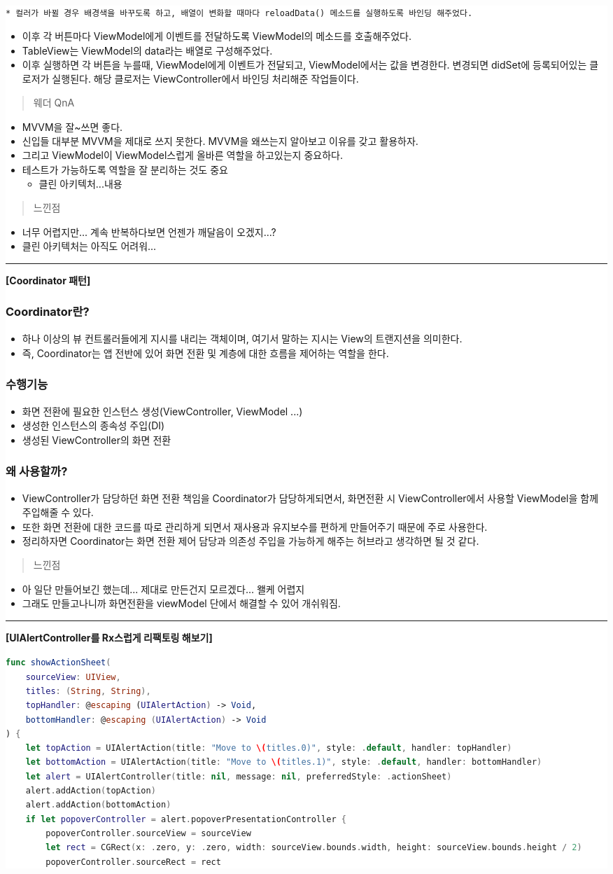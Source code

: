     * 컬러가 바뀔 경우 배경색을 바꾸도록 하고, 배열이 변화할 때마다 reloadData() 메소드를 실행하도록 바인딩 해주었다.
* 이후 각 버튼마다 ViewModel에게 이벤트를 전달하도록 ViewModel의 메소드를 호출해주었다.
* TableView는 ViewModel의 data라는 배열로 구성해주었다.
* 이후 실행하면 각 버튼을 누를때, ViewModel에게 이벤트가 전달되고, ViewModel에서는 값을 변경한다. 변경되면 didSet에 등록되어있는 클로저가 실행된다. 해당 클로저는 ViewController에서 바인딩 처리해준 작업들이다.

> 웨더 QnA

* MVVM을 잘~쓰면 좋다.
* 신입들 대부분 MVVM을 제대로 쓰지 못한다. MVVM을 왜쓰는지 알아보고 이유를 갖고 활용하자.
* 그리고 ViewModel이 ViewModel스럽게 올바른 역할을 하고있는지 중요하다.
* 테스트가 가능하도록 역할을 잘 분리하는 것도 중요
    * 클린 아키텍처...내용

> 느낀점

* 너무 어렵지만... 계속 반복하다보면 언젠가 깨달음이 오겠지...?
* 클린 아키텍처는 아직도 어려워...

---

**[Coordinator 패턴]**

### Coordinator란?

* 하나 이상의 뷰 컨트롤러들에게 지시를 내리는 객체이며, 여기서 말하는 지시는 View의 트랜지션을 의미한다.
* 즉, Coordinator는 앱 전반에 있어 화면 전환 및 계층에 대한 흐름을 제어하는 역할을 한다.

### 수행기능

* 화면 전환에 필요한 인스턴스 생성(ViewController, ViewModel ...)
* 생성한 인스턴스의 종속성 주입(DI)
* 생성된 ViewController의 화면 전환

### 왜 사용할까?

* ViewController가 담당하던 화면 전환 책임을 Coordinator가 담당하게되면서, 화면전환 시 ViewController에서 사용할 ViewModel을 함께 주입해줄 수 있다.
* 또한 화면 전환에 대한 코드를 따로 관리하게 되면서 재사용과 유지보수를 편하게 만들어주기 때문에 주로 사용한다.
* 정리하자면 Coordinator는 화면 전환 제어 담당과 의존성 주입을 가능하게 해주는 허브라고 생각하면 될 것 같다.

> 느낀점

* 아 일단 만들어보긴 했는데... 제대로 만든건지 모르겠다... 왤케 어렵지
* 그래도 만들고나니까 화면전환을 viewModel 단에서 해결할 수 있어 개쉬워짐.

---

**[UIAlertController를 Rx스럽게 리팩토링 해보기]**
```swift
func showActionSheet(
    sourceView: UIView,
    titles: (String, String),
    topHandler: @escaping (UIAlertAction) -> Void,
    bottomHandler: @escaping (UIAlertAction) -> Void
) {
    let topAction = UIAlertAction(title: "Move to \(titles.0)", style: .default, handler: topHandler)
    let bottomAction = UIAlertAction(title: "Move to \(titles.1)", style: .default, handler: bottomHandler)
    let alert = UIAlertController(title: nil, message: nil, preferredStyle: .actionSheet)
    alert.addAction(topAction)
    alert.addAction(bottomAction)
    if let popoverController = alert.popoverPresentationController {
        popoverController.sourceView = sourceView
        let rect = CGRect(x: .zero, y: .zero, width: sourceView.bounds.width, height: sourceView.bounds.height / 2)
        popoverController.sourceRect = rect
```